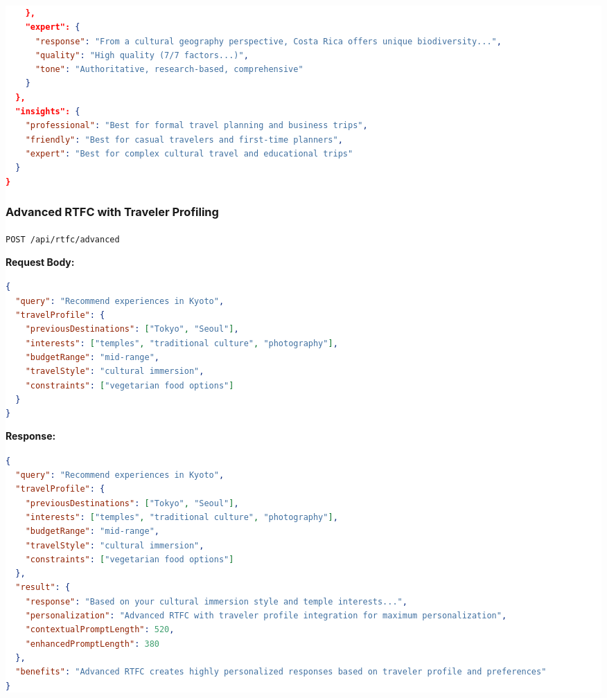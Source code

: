 ```json
    },
    "expert": {
      "response": "From a cultural geography perspective, Costa Rica offers unique biodiversity...",
      "quality": "High quality (7/7 factors...)",
      "tone": "Authoritative, research-based, comprehensive"
    }
  },
  "insights": {
    "professional": "Best for formal travel planning and business trips",
    "friendly": "Best for casual travelers and first-time planners",
    "expert": "Best for complex cultural travel and educational trips"
  }
}
```

### Advanced RTFC with Traveler Profiling
```bash
POST /api/rtfc/advanced
```

**Request Body:**
```json
{
  "query": "Recommend experiences in Kyoto",
  "travelProfile": {
    "previousDestinations": ["Tokyo", "Seoul"],
    "interests": ["temples", "traditional culture", "photography"],
    "budgetRange": "mid-range",
    "travelStyle": "cultural immersion",
    "constraints": ["vegetarian food options"]
  }
}
```

**Response:**
```json
{
  "query": "Recommend experiences in Kyoto",
  "travelProfile": {
    "previousDestinations": ["Tokyo", "Seoul"],
    "interests": ["temples", "traditional culture", "photography"],
    "budgetRange": "mid-range",
    "travelStyle": "cultural immersion",
    "constraints": ["vegetarian food options"]
  },
  "result": {
    "response": "Based on your cultural immersion style and temple interests...",
    "personalization": "Advanced RTFC with traveler profile integration for maximum personalization",
    "contextualPromptLength": 520,
    "enhancedPromptLength": 380
  },
  "benefits": "Advanced RTFC creates highly personalized responses based on traveler profile and preferences"
}
```
